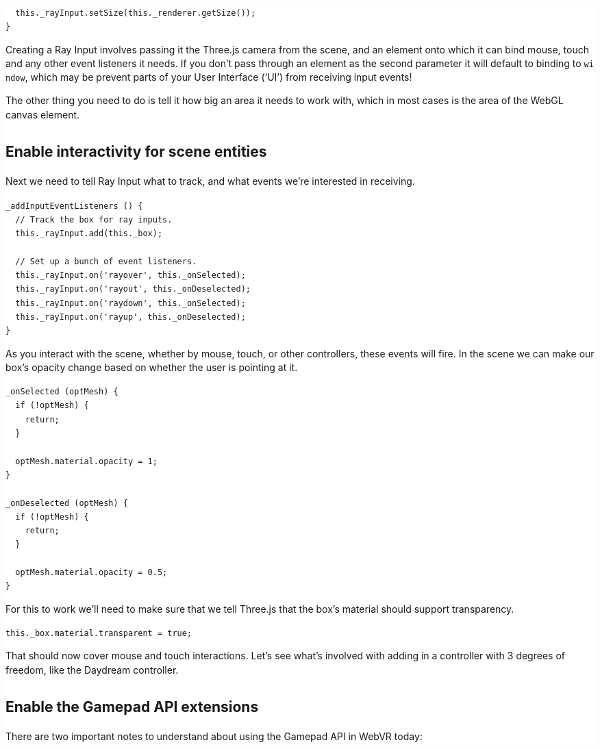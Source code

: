       this._rayInput.setSize(this._renderer.getSize());
    }

Creating a Ray Input involves passing it the Three.js camera from the scene, and an element onto which it can bind mouse, touch and any other event listeners it needs. If you don’t pass through an element as the second parameter it will default to binding to `window`, which may be prevent parts of your User Interface (‘UI’) from receiving input events!

The other thing you need to do is tell it how big an area it needs to work with, which in most cases is the area of the WebGL canvas element.

## Enable interactivity for scene entities

Next we need to tell Ray Input what to track, and what events we’re interested in receiving.

    _addInputEventListeners () {
      // Track the box for ray inputs.
      this._rayInput.add(this._box);

      // Set up a bunch of event listeners.
      this._rayInput.on('rayover', this._onSelected);
      this._rayInput.on('rayout', this._onDeselected);
      this._rayInput.on('raydown', this._onSelected);
      this._rayInput.on('rayup', this._onDeselected);
    }

As you interact with the scene, whether by mouse, touch, or other controllers, these events will fire. In the scene we can make our box’s opacity change based on whether the user is pointing at it.

    _onSelected (optMesh) {
      if (!optMesh) {
        return;
      }

      optMesh.material.opacity = 1;
    }

    _onDeselected (optMesh) {
      if (!optMesh) {
        return;
      }

      optMesh.material.opacity = 0.5;
    }

For this to work we’ll need to make sure that we tell Three.js that the box’s material should support transparency.

    this._box.material.transparent = true;

That should now cover mouse and touch interactions. Let’s see what’s involved with adding in a controller with 3 degrees of freedom, like the Daydream controller.

## Enable the Gamepad API extensions

There are two important notes to understand about using the Gamepad API in WebVR today:
